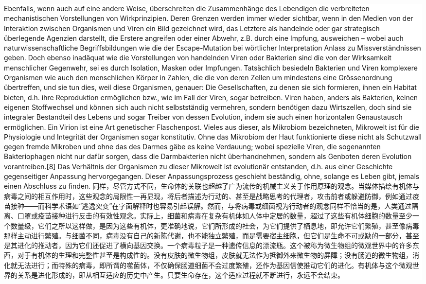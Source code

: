 Ebenfalls, wenn auch auf eine andere Weise, überschreiten die Zusammenhänge des Lebendigen die verbreiteten mechanistischen Vorstellungen von Wirkprinzipien. Deren Grenzen werden immer wieder sichtbar, wenn in den Medien von der Interaktion zwischen Organismen und Viren ein Bild gezeichnet wird, das Letztere als handelnde oder gar strategisch überlegende Agenzien darstellt, die Erstere angreifen oder einer Abwehr, z.B. durch eine Impfung, ausweichen – wobei auch naturwissenschaftliche Begriffsbildungen wie die der Escape-Mutation bei wörtlicher Interpretation Anlass zu Missverständnissen geben. Doch ebenso inadäquat wie die Vorstellungen von handelnden Viren oder Bakterien sind die von der Wirksamkeit menschlicher Gegenwehr, sei es durch Isolation, Masken oder Impfungen. Tatsächlich besiedeln Bakterien und Viren komplexere Organismen wie auch den menschlichen Körper in Zahlen, die die von deren Zellen um mindestens eine Grössenordnung übertreffen, und sie tun dies, weil diese Organismen, genauer: Die Gesellschaften, zu denen sie sich formieren, ihnen ein Habitat bieten, d.h. ihre Reproduktion ermöglichen bzw., wie im Fall der Viren, sogar betreiben. Viren haben, anders als Bakterien, keinen eigenen Stoffwechsel und können sich auch nicht selbstständig vermehren, sondern benötigen dazu Wirtszellen, doch sind sie integraler Bestandteil des Lebens und sogar Treiber von dessen Evolution, indem sie auch einen horizontalen Genaustausch ermöglichen. Ein Virion ist eine Art genetischer Flaschenpost. Vieles aus dieser, als Mikrobiom bezeichneten, Mikrowelt ist für die Physiologie und Integrität der Organismen sogar konstitutiv. Ohne das Mikrobiom der Haut funktionierte diese nicht als Schutzwall gegen fremde Mikroben und ohne das des Darmes gäbe es keine Verdauung; wobei spezielle Viren, die sogenannten Bakteriophagen nicht nur dafür sorgen, dass die Darmbakterien nicht überhandnehmen, sondern als Genboten deren Evolution vorantreiben.[8] Das Verhältnis der Organismen zu dieser Mikrowelt ist evolutionär entstanden, d.h. aus einer Geschichte gegenseitiger Anpassung hervorgegangen. Dieser Anpassungsprozess geschieht beständig, ohne, solange es Leben gibt, jemals einen Abschluss zu finden.
同样，尽管方式不同，生命体的关联也超越了广为流传的机械主义关于作用原理的观念。当媒体描绘有机体与病毒之间的相互作用时，这些观念的局限性一再显现，将后者描述为行动的、甚至是战略思考的代理者，攻击前者或躲避防御，例如通过疫苗接种——而科学术语如“逃逸突变”在字面解释时也容易引起误解。然而，与将病毒或细菌视为行动者的观念同样不恰当的是，人类通过隔离、口罩或疫苗接种进行反击的有效性观念。实际上，细菌和病毒在复杂有机体如人体中定居的数量，超过了这些有机体细胞的数量至少一个数量级，它们之所以这样做，是因为这些有机体，更准确地说，它们所形成的社会，为它们提供了栖息地，即允许它们繁殖，甚至像病毒那样主动进行繁殖。与细菌不同，病毒没有自己的新陈代谢，也不能独立繁殖，而是需要宿主细胞，但它们是生命不可或缺的一部分，甚至是其进化的推动者，因为它们还促进了横向基因交换。一个病毒粒子是一种遗传信息的漂流瓶。这个被称为微生物组的微观世界中的许多东西，对于有机体的生理和完整性甚至是构成性的。没有皮肤的微生物组，皮肤就无法作为抵御外来微生物的屏障；没有肠道的微生物组，消化就无法进行；而特殊的病毒，即所谓的噬菌体，不仅确保肠道细菌不会过度繁殖，还作为基因信使推动它们的进化。有机体与这个微观世界的关系是进化形成的，即从相互适应的历史中产生。只要生命存在，这个适应过程就不断进行，永远不会结束。
